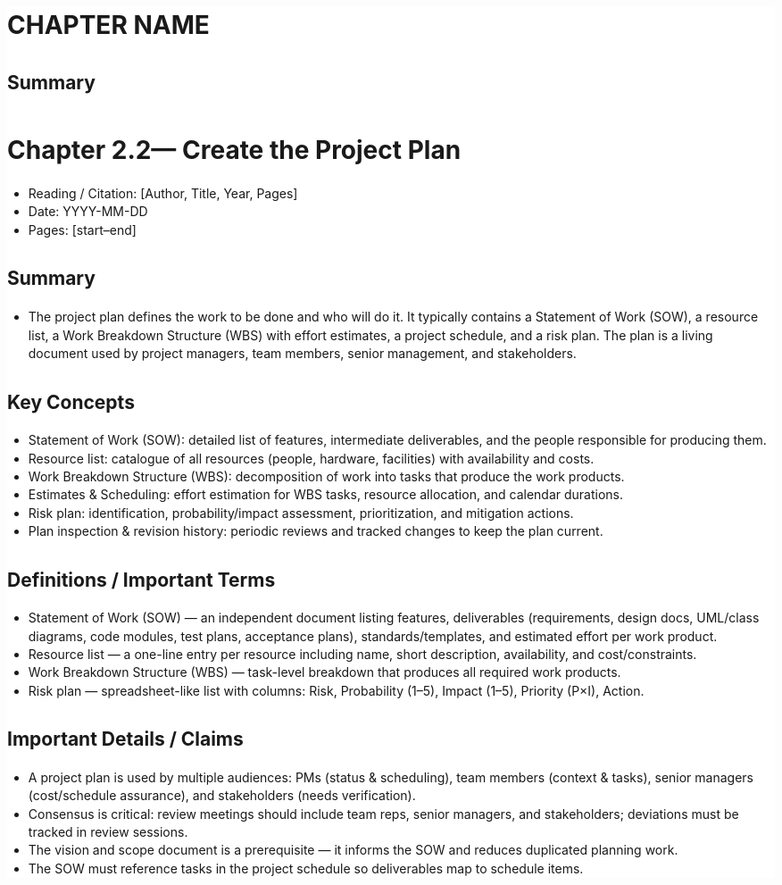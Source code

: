# CHAPTER NAME

## Summary
# Chapter 2.2— Create the Project Plan

- Reading / Citation: [Author, Title, Year, Pages]
- Date: YYYY-MM-DD
- Pages: [start–end]

## Summary
- The project plan defines the work to be done and who will do it. It typically contains a Statement of Work (SOW), a resource list, a Work Breakdown Structure (WBS) with effort estimates, a project schedule, and a risk plan. The plan is a living document used by project managers, team members, senior management, and stakeholders.

## Key Concepts
- Statement of Work (SOW): detailed list of features, intermediate deliverables, and the people responsible for producing them.
- Resource list: catalogue of all resources (people, hardware, facilities) with availability and costs.
- Work Breakdown Structure (WBS): decomposition of work into tasks that produce the work products.
- Estimates & Scheduling: effort estimation for WBS tasks, resource allocation, and calendar durations.
- Risk plan: identification, probability/impact assessment, prioritization, and mitigation actions.
- Plan inspection & revision history: periodic reviews and tracked changes to keep the plan current.

## Definitions / Important Terms
- Statement of Work (SOW) — an independent document listing features, deliverables (requirements, design docs, UML/class diagrams, code modules, test plans, acceptance plans), standards/templates, and estimated effort per work product.
- Resource list — a one-line entry per resource including name, short description, availability, and cost/constraints.
- Work Breakdown Structure (WBS) — task-level breakdown that produces all required work products.
- Risk plan — spreadsheet-like list with columns: Risk, Probability (1–5), Impact (1–5), Priority (P×I), Action.

## Important Details / Claims
- A project plan is used by multiple audiences: PMs (status & scheduling), team members (context & tasks), senior managers (cost/schedule assurance), and stakeholders (needs verification).
- Consensus is critical: review meetings should include team reps, senior managers, and stakeholders; deviations must be tracked in review sessions.
- The vision and scope document is a prerequisite — it informs the SOW and reduces duplicated planning work.
- The SOW must reference tasks in the project schedule so deliverables map to schedule items.
